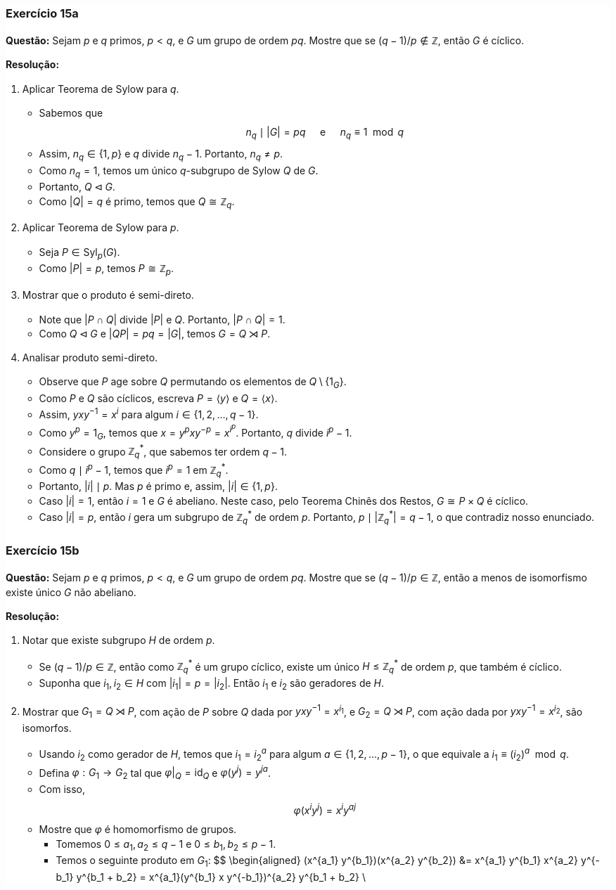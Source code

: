 ### Exercício 15a

**Questão:** Sejam $p$ e $q$ primos, $p < q$, e $G$ um grupo de ordem $pq$. Mostre que se $(q-1)/p \notin \mathbb{Z}$, então $G$ é cíclico.

**Resolução:**

1. Aplicar Teorema de Sylow para $q$.
    - Sabemos que
    $$
    n_q \mid |G| = pq \quad \text{ e } \quad n_q \equiv 1 \mod q
    $$
    - Assim, $n_q \in \{ 1, p \}$ e $q$ divide $n_q-1$. Portanto, $n_q \ne p$.
    - Como $n_q = 1$, temos um único $q$-subgrupo de Sylow $Q$ de $G$. 
    - Portanto, $Q \lhd G$.
    - Como $|Q| = q$ é primo, temos que $Q \cong \mathbb{Z}_q$.

2. Aplicar Teorema de Sylow para $p$.
    - Seja $P \in \text{Syl}_p(G)$.
    - Como $|P| = p$, temos $P \cong \mathbb{Z}_p$. 

3. Mostrar que o produto é semi-direto.
    - Note que $|P \cap Q|$ divide $|P|$ e $Q$. Portanto, $|P\cap Q| = 1$.
    - Como $Q \lhd G$ e $|QP| = pq = |G|$, temos $G = Q \rtimes P$. 

4. Analisar produto semi-direto.
    - Observe que $P$ age sobre $Q$ permutando os elementos de $Q \setminus \{ 1_G  \}$. 
    - Como $P$ e $Q$ são cíclicos, escreva $P = \langle y \rangle$ e $Q = \langle x \rangle$.
    - Assim, $y x y^{-1} = x^i$ para algum $i \in \{1, 2, \ldots, q-1 \}$. 
    - Como $y^p = 1_G$, temos que $x = y^p x y^{-p} = x^{i^p}$. Portanto, $q$ divide $i^p - 1$.
    - Considere o grupo $\mathbb{Z}_q^\ast$, que sabemos ter ordem $q-1$.
    - Como $q \mid i^p - 1$, temos que $i^p = 1$ em $\mathbb{Z}_q^\ast$. 
    - Portanto, $|i| \mid p$. Mas $p$ é primo e, assim, $|i| \in \{ 1, p \}$. 
    - Caso $|i| = 1$, então $i = 1$ e $G$ é abeliano. Neste caso, pelo Teorema Chinês dos Restos, $G \cong P \times Q$ é cíclico.
    - Caso $|i| = p$, então $i$ gera um subgrupo de $\mathbb{Z}_q^\ast$ de ordem $p$. Portanto, $p \mid |\mathbb{Z}_q^\ast| = q-1$, o que contradiz nosso enunciado.

### Exercício 15b

**Questão:** Sejam $p$ e $q$ primos, $p < q$, e $G$ um grupo de ordem $pq$. Mostre que se $(q-1)/p \in \mathbb{Z}$, então a menos de isomorfismo existe único $G$ não abeliano.

**Resolução:**

1. Notar que existe subgrupo $H$ de ordem $p$.
    - Se $(q-1)/p \in \mathbb{Z}$, então como $\mathbb{Z}_q^\ast$ é um grupo cíclico, existe um único $H \le \mathbb{Z}_q^\ast$ de ordem $p$, que também é cíclico.
    - Suponha que $i_1, i_2 \in H$ com $|i_1| = p = |i_2|$. Então $i_1$ e $i_2$ são geradores de $H$. 

2. Mostrar que $G_1 = Q \rtimes P$, com ação de $P$ sobre $Q$ dada por $yxy^{-1} = x^{i_1}$, e $G_2 = Q \rtimes P$, com ação dada por $yxy^{-1} = x^{i_2}$, são isomorfos.
    - Usando $i_2$ como gerador de $H$, temos que $i_1 = i_2^a$ para algum $a \in \{1, 2, \ldots, p-1\}$, o que equivale a $i_1 \equiv (i_2)^a \mod q$.
    - Defina $\varphi : G_1 \longrightarrow G_2$ tal que $\varphi|_Q = \text{id}_Q$ e $\varphi(y^j) = y^{ja}$. 
    - Com isso, 
    $$
    \varphi(x^i y^j) = x^i y^{aj}
    $$
    - Mostre que $\varphi$ é homomorfismo de grupos.
        - Tomemos $0 \le a_1, a_2 \le q - 1$ e $0 \le b_1, b_2 \le p-1$.
        - Temos o seguinte produto em $G_1$:
        $$
        \begin{aligned}
        (x^{a_1} y^{b_1})(x^{a_2} y^{b_2}) &= x^{a_1} y^{b_1} x^{a_2} y^{-b_1} y^{b_1 + b_2} = x^{a_1}(y^{b_1} x y^{-b_1})^{a_2} y^{b_1 + b_2} \\